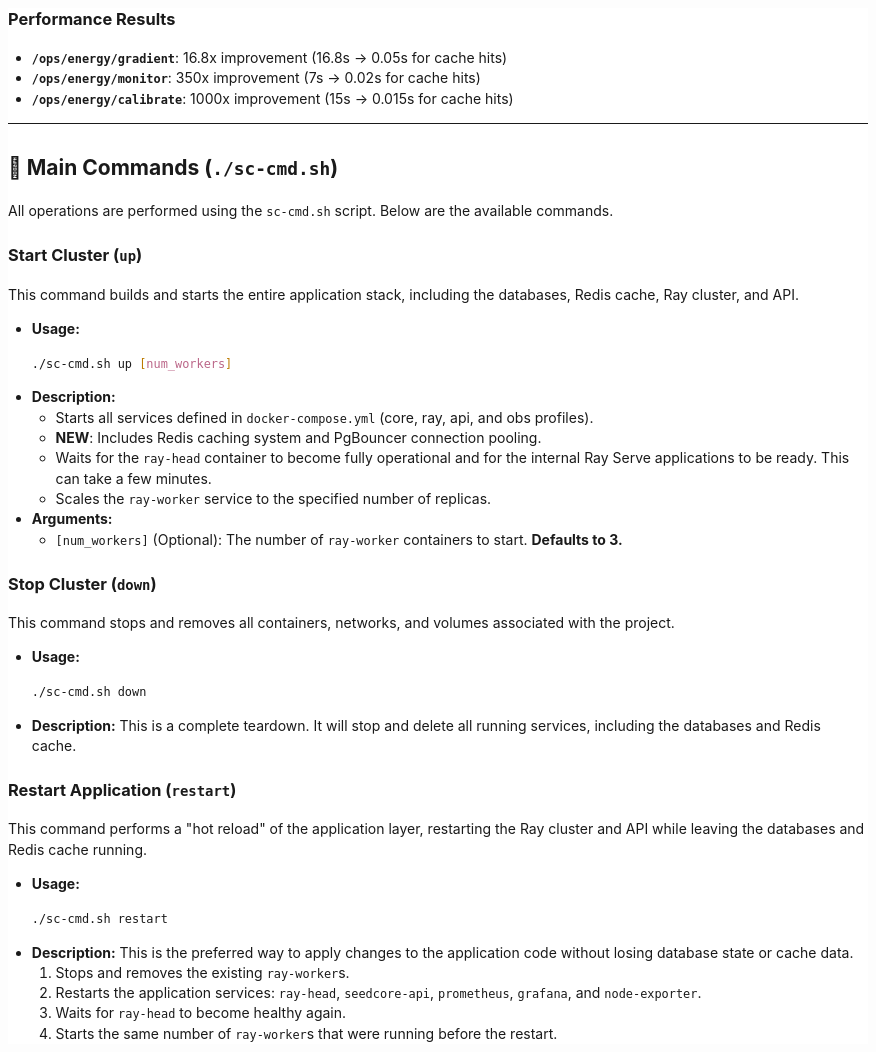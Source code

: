 ### Performance Results
- **`/ops/energy/gradient`**: 16.8x improvement (16.8s → 0.05s for cache hits)
- **`/ops/energy/monitor`**: 350x improvement (7s → 0.02s for cache hits)
- **`/ops/energy/calibrate`**: 1000x improvement (15s → 0.015s for cache hits)

-----

## 🚀 Main Commands (`./sc-cmd.sh`)

All operations are performed using the `sc-cmd.sh` script. Below are the available commands.

### **Start Cluster (`up`)**

This command builds and starts the entire application stack, including the databases, Redis cache, Ray cluster, and API.

* **Usage:**
  ```bash
  ./sc-cmd.sh up [num_workers]
  ```
* **Description:**
    * Starts all services defined in `docker-compose.yml` (core, ray, api, and obs profiles).
    * **NEW**: Includes Redis caching system and PgBouncer connection pooling.
    * Waits for the `ray-head` container to become fully operational and for the internal Ray Serve applications to be ready. This can take a few minutes.
    * Scales the `ray-worker` service to the specified number of replicas.
* **Arguments:**
    * `[num_workers]` (Optional): The number of `ray-worker` containers to start. **Defaults to 3.**

### **Stop Cluster (`down`)**

This command stops and removes all containers, networks, and volumes associated with the project.

* **Usage:**
  ```bash
  ./sc-cmd.sh down
  ```
* **Description:** This is a complete teardown. It will stop and delete all running services, including the databases and Redis cache.

### **Restart Application (`restart`)**

This command performs a "hot reload" of the application layer, restarting the Ray cluster and API while leaving the databases and Redis cache running.

* **Usage:**
  ```bash
  ./sc-cmd.sh restart
  ```
* **Description:** This is the preferred way to apply changes to the application code without losing database state or cache data.
  1.  Stops and removes the existing `ray-worker`s.
  2.  Restarts the application services: `ray-head`, `seedcore-api`, `prometheus`, `grafana`, and `node-exporter`.
  3.  Waits for `ray-head` to become healthy again.
  4.  Starts the same number of `ray-worker`s that were running before the restart.
